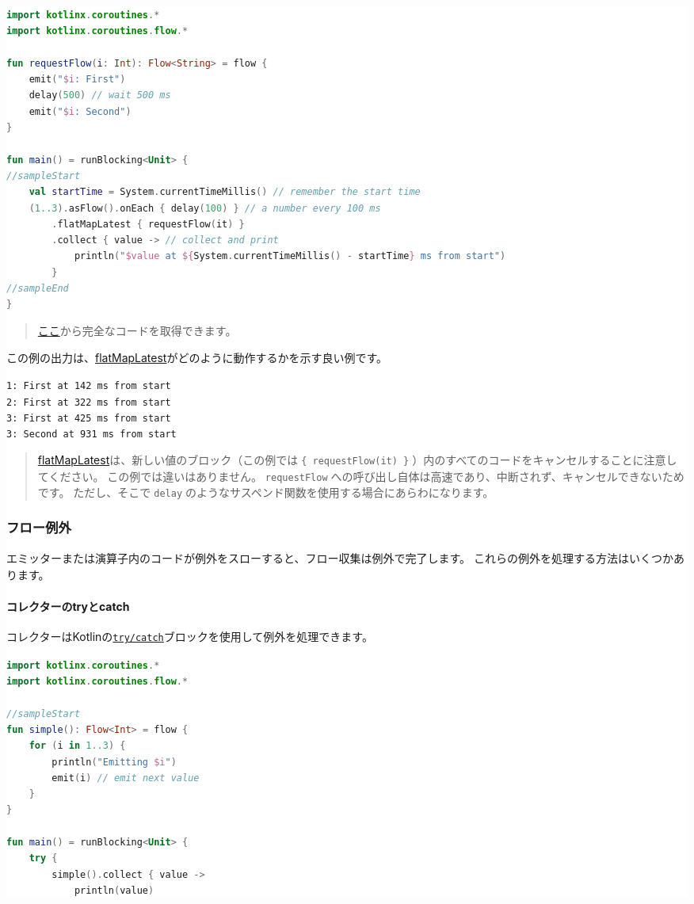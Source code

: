<div class="sample" markdown="1" theme="idea" data-min-compiler-version="1.3">

```kotlin
import kotlinx.coroutines.*
import kotlinx.coroutines.flow.*

fun requestFlow(i: Int): Flow<String> = flow {
    emit("$i: First")
    delay(500) // wait 500 ms
    emit("$i: Second")
}

fun main() = runBlocking<Unit> {
//sampleStart
    val startTime = System.currentTimeMillis() // remember the start time
    (1..3).asFlow().onEach { delay(100) } // a number every 100 ms
        .flatMapLatest { requestFlow(it) }
        .collect { value -> // collect and print
            println("$value at ${System.currentTimeMillis() - startTime} ms from start")
        }
//sampleEnd
}
```

</div>

> [ここ](../kotlinx-coroutines-core/jvm/test/guide/example-flow-25.kt)から完全なコードを取得できます。

この例の出力は、[flatMapLatest]がどのように動作するかを示す良い例です。

```text
1: First at 142 ms from start
2: First at 322 ms from start
3: First at 425 ms from start
3: Second at 931 ms from start
```



> [flatMapLatest]は、新しい値のブロック（この例では `{ requestFlow(it) }` ）内のすべてのコードをキャンセルすることに注意してください。
この例では違いはありません。 `requestFlow` への呼び出し自体は高速であり、中断されず、キャンセルできないためです。
ただし、そこで `delay` のようなサスペンド関数を使用する場合にあらわになります。

### フロー例外

エミッターまたは演算子内のコードが例外をスローすると、フロー収集は例外で完了します。
これらの例外を処理する方法はいくつかあります。

#### コレクターのtryとcatch

コレクターはKotlinの[`try/catch`][exceptions]ブロックを使用して例外を処理できます。

<div class="sample" markdown="1" theme="idea" data-min-compiler-version="1.3">

```kotlin
import kotlinx.coroutines.*
import kotlinx.coroutines.flow.*

//sampleStart
fun simple(): Flow<Int> = flow {
    for (i in 1..3) {
        println("Emitting $i")
        emit(i) // emit next value
    }
}

fun main() = runBlocking<Unit> {
    try {
        simple().collect { value ->
            println(value)
```

[collections]: https://kotlinlang.org/docs/reference/collections-overview.html
[List]: https://kotlinlang.org/api/latest/jvm/stdlib/kotlin.collections/-list/index.html
[forEach]: https://kotlinlang.org/api/latest/jvm/stdlib/kotlin.collections/for-each.html
[Sequence]: https://kotlinlang.org/api/latest/jvm/stdlib/kotlin.sequences/index.html
[Sequence.zip]: https://kotlinlang.org/api/latest/jvm/stdlib/kotlin.sequences/zip.html
[Sequence.flatten]: https://kotlinlang.org/api/latest/jvm/stdlib/kotlin.sequences/flatten.html
[Sequence.flatMap]: https://kotlinlang.org/api/latest/jvm/stdlib/kotlin.sequences/flat-map.html
[exceptions]: https://kotlinlang.org/docs/reference/exceptions.html
[delay]: https://kotlin.github.io/kotlinx.coroutines/kotlinx-coroutines-core/kotlinx.coroutines/delay.html
[withTimeoutOrNull]: https://kotlin.github.io/kotlinx.coroutines/kotlinx-coroutines-core/kotlinx.coroutines/with-timeout-or-null.html
[Dispatchers.Default]: https://kotlin.github.io/kotlinx.coroutines/kotlinx-coroutines-core/kotlinx.coroutines/-dispatchers/-default.html
[Dispatchers.Main]: https://kotlin.github.io/kotlinx.coroutines/kotlinx-coroutines-core/kotlinx.coroutines/-dispatchers/-main.html
[withContext]: https://kotlin.github.io/kotlinx.coroutines/kotlinx-coroutines-core/kotlinx.coroutines/with-context.html
[CoroutineDispatcher]: https://kotlin.github.io/kotlinx.coroutines/kotlinx-coroutines-core/kotlinx.coroutines/-coroutine-dispatcher/index.html
[CoroutineScope]: https://kotlin.github.io/kotlinx.coroutines/kotlinx-coroutines-core/kotlinx.coroutines/-coroutine-scope/index.html
[runBlocking]: https://kotlin.github.io/kotlinx.coroutines/kotlinx-coroutines-core/kotlinx.coroutines/run-blocking.html
[Job]: https://kotlin.github.io/kotlinx.coroutines/kotlinx-coroutines-core/kotlinx.coroutines/-job/index.html
[Job.cancel]: https://kotlin.github.io/kotlinx.coroutines/kotlinx-coroutines-core/kotlinx.coroutines/-job/cancel.html
[Job.join]: https://kotlin.github.io/kotlinx.coroutines/kotlinx-coroutines-core/kotlinx.coroutines/-job/join.html
[ensureActive]: https://kotlin.github.io/kotlinx.coroutines/kotlinx-coroutines-core/kotlinx.coroutines/ensure-active.html
[CancellationException]: https://kotlin.github.io/kotlinx.coroutines/kotlinx-coroutines-core/kotlinx.coroutines/-cancellation-exception/index.html
[Flow]: https://kotlin.github.io/kotlinx.coroutines/kotlinx-coroutines-core/kotlinx.coroutines.flow/-flow/index.html
[_flow]: https://kotlin.github.io/kotlinx.coroutines/kotlinx-coroutines-core/kotlinx.coroutines.flow/flow.html
[FlowCollector.emit]: https://kotlin.github.io/kotlinx.coroutines/kotlinx-coroutines-core/kotlinx.coroutines.flow/-flow-collector/emit.html
[collect]: https://kotlin.github.io/kotlinx.coroutines/kotlinx-coroutines-core/kotlinx.coroutines.flow/collect.html
[flowOf]: https://kotlin.github.io/kotlinx.coroutines/kotlinx-coroutines-core/kotlinx.coroutines.flow/flow-of.html
[map]: https://kotlin.github.io/kotlinx.coroutines/kotlinx-coroutines-core/kotlinx.coroutines.flow/map.html
[filter]: https://kotlin.github.io/kotlinx.coroutines/kotlinx-coroutines-core/kotlinx.coroutines.flow/filter.html
[transform]: https://kotlin.github.io/kotlinx.coroutines/kotlinx-coroutines-core/kotlinx.coroutines.flow/transform.html
[take]: https://kotlin.github.io/kotlinx.coroutines/kotlinx-coroutines-core/kotlinx.coroutines.flow/take.html
[toList]: https://kotlin.github.io/kotlinx.coroutines/kotlinx-coroutines-core/kotlinx.coroutines.flow/to-list.html
[toSet]: https://kotlin.github.io/kotlinx.coroutines/kotlinx-coroutines-core/kotlinx.coroutines.flow/to-set.html
[first]: https://kotlin.github.io/kotlinx.coroutines/kotlinx-coroutines-core/kotlinx.coroutines.flow/first.html
[single]: https://kotlin.github.io/kotlinx.coroutines/kotlinx-coroutines-core/kotlinx.coroutines.flow/single.html
[reduce]: https://kotlin.github.io/kotlinx.coroutines/kotlinx-coroutines-core/kotlinx.coroutines.flow/reduce.html
[fold]: https://kotlin.github.io/kotlinx.coroutines/kotlinx-coroutines-core/kotlinx.coroutines.flow/fold.html
[flowOn]: https://kotlin.github.io/kotlinx.coroutines/kotlinx-coroutines-core/kotlinx.coroutines.flow/flow-on.html
[buffer]: https://kotlin.github.io/kotlinx.coroutines/kotlinx-coroutines-core/kotlinx.coroutines.flow/buffer.html
[conflate]: https://kotlin.github.io/kotlinx.coroutines/kotlinx-coroutines-core/kotlinx.coroutines.flow/conflate.html
[collectLatest]: https://kotlin.github.io/kotlinx.coroutines/kotlinx-coroutines-core/kotlinx.coroutines.flow/collect-latest.html
[zip]: https://kotlin.github.io/kotlinx.coroutines/kotlinx-coroutines-core/kotlinx.coroutines.flow/zip.html
[combine]: https://kotlin.github.io/kotlinx.coroutines/kotlinx-coroutines-core/kotlinx.coroutines.flow/combine.html
[onEach]: https://kotlin.github.io/kotlinx.coroutines/kotlinx-coroutines-core/kotlinx.coroutines.flow/on-each.html
[flatMapConcat]: https://kotlin.github.io/kotlinx.coroutines/kotlinx-coroutines-core/kotlinx.coroutines.flow/flat-map-concat.html
[flattenConcat]: https://kotlin.github.io/kotlinx.coroutines/kotlinx-coroutines-core/kotlinx.coroutines.flow/flatten-concat.html
[flatMapMerge]: https://kotlin.github.io/kotlinx.coroutines/kotlinx-coroutines-core/kotlinx.coroutines.flow/flat-map-merge.html
[flattenMerge]: https://kotlin.github.io/kotlinx.coroutines/kotlinx-coroutines-core/kotlinx.coroutines.flow/flatten-merge.html
[DEFAULT_CONCURRENCY]: https://kotlin.github.io/kotlinx.coroutines/kotlinx-coroutines-core/kotlinx.coroutines.flow/-d-e-f-a-u-l-t_-c-o-n-c-u-r-r-e-n-c-y.html
[flatMapLatest]: https://kotlin.github.io/kotlinx.coroutines/kotlinx-coroutines-core/kotlinx.coroutines.flow/flat-map-latest.html
[catch]: https://kotlin.github.io/kotlinx.coroutines/kotlinx-coroutines-core/kotlinx.coroutines.flow/catch.html
[onCompletion]: https://kotlin.github.io/kotlinx.coroutines/kotlinx-coroutines-core/kotlinx.coroutines.flow/on-completion.html
[launchIn]: https://kotlin.github.io/kotlinx.coroutines/kotlinx-coroutines-core/kotlinx.coroutines.flow/launch-in.html
[IntRange.asFlow]: https://kotlin.github.io/kotlinx.coroutines/kotlinx-coroutines-core/kotlinx.coroutines.flow/kotlin.ranges.-int-range/as-flow.html
[cancellable]: https://kotlin.github.io/kotlinx.coroutines/kotlinx-coroutines-core/kotlinx.coroutines.flow/cancellable.html